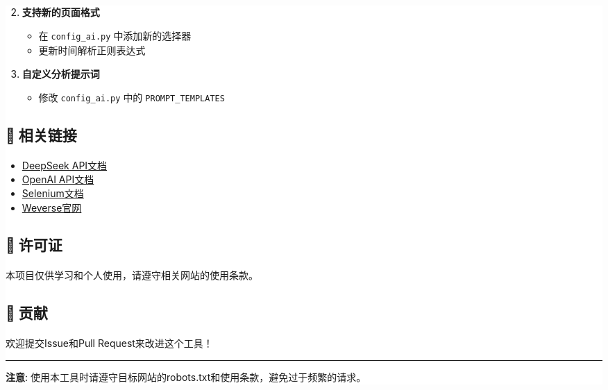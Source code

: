 2. **支持新的页面格式**
   - 在 `config_ai.py` 中添加新的选择器
   - 更新时间解析正则表达式

3. **自定义分析提示词**
   - 修改 `config_ai.py` 中的 `PROMPT_TEMPLATES`

## 🔗 相关链接

- [DeepSeek API文档](https://platform.deepseek.com/api-docs/)
- [OpenAI API文档](https://platform.openai.com/docs/)
- [Selenium文档](https://selenium-python.readthedocs.io/)
- [Weverse官网](https://weverse.io/)

## 📄 许可证

本项目仅供学习和个人使用，请遵守相关网站的使用条款。

## 🤝 贡献

欢迎提交Issue和Pull Request来改进这个工具！

---

**注意**: 使用本工具时请遵守目标网站的robots.txt和使用条款，避免过于频繁的请求。